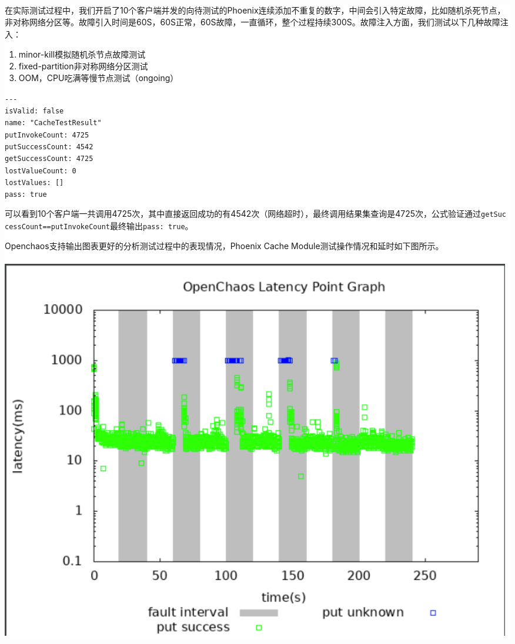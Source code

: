 在实际测试过程中，我们开启了10个客户端并发的向待测试的Phoenix连续添加不重复的数字，中间会引入特定故障，比如随机杀死节点，非对称网络分区等。故障引入时间是60S，60S正常，60S故障，一直循环，整个过程持续300S。故障注入方面，我们测试以下几种故障注入：

1. minor-kill模拟随机杀节点故障测试
2. fixed-partition非对称网络分区测试
3. OOM，CPU吃满等慢节点测试（ongoing）

```
---
isValid: false
name: "CacheTestResult"
putInvokeCount: 4725
putSuccessCount: 4542
getSuccessCount: 4725
lostValueCount: 0
lostValues: []
pass: true
```

可以看到10个客户端一共调用4725次，其中直接返回成功的有4542次（网络超时），最终调用结果集查询是4725次，公式验证通过`getSuccessCount==putInvokeCount`最终输出`pass: true`。

Openchaos支持输出图表更好的分析测试过程中的表现情况，Phoenix Cache Module测试操作情况和延时如下图所示。

![image-20210625104207071](images/openchaos/003.png)
